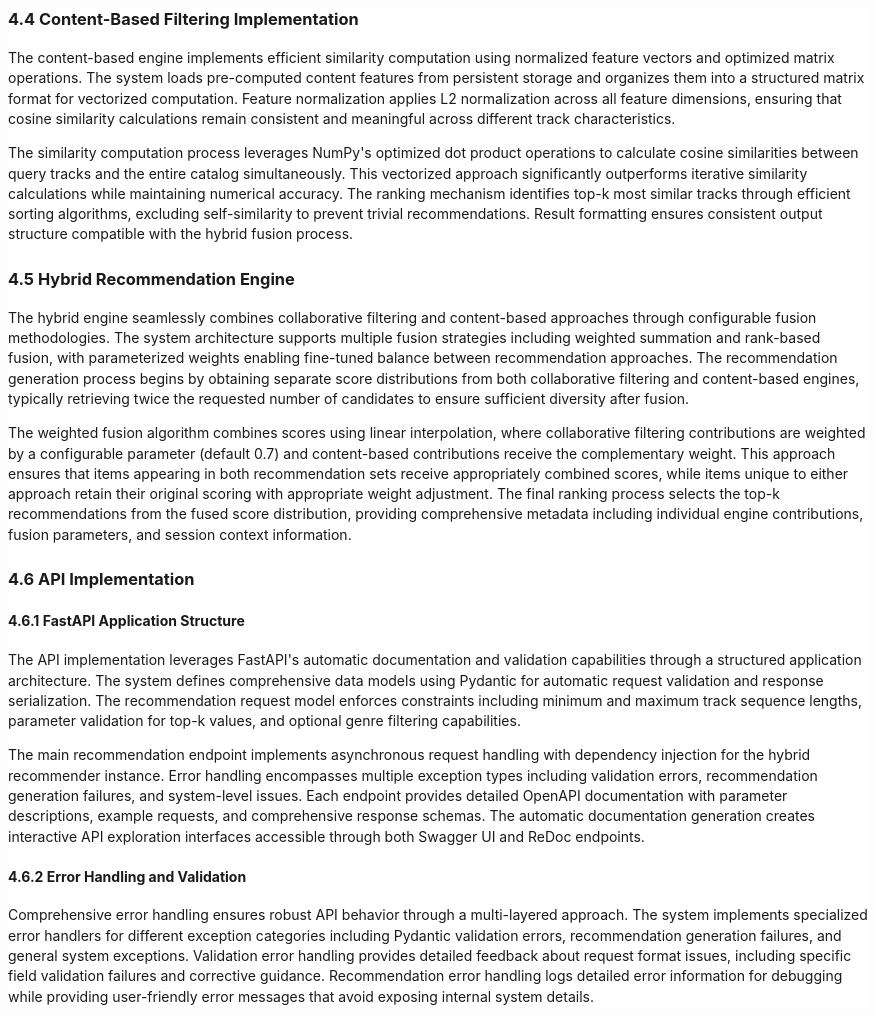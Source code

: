 ### 4.4 Content-Based Filtering Implementation

The content-based engine implements efficient similarity computation using normalized feature vectors and optimized matrix operations. The system loads pre-computed content features from persistent storage and organizes them into a structured matrix format for vectorized computation. Feature normalization applies L2 normalization across all feature dimensions, ensuring that cosine similarity calculations remain consistent and meaningful across different track characteristics.

The similarity computation process leverages NumPy's optimized dot product operations to calculate cosine similarities between query tracks and the entire catalog simultaneously. This vectorized approach significantly outperforms iterative similarity calculations while maintaining numerical accuracy. The ranking mechanism identifies top-k most similar tracks through efficient sorting algorithms, excluding self-similarity to prevent trivial recommendations. Result formatting ensures consistent output structure compatible with the hybrid fusion process.

### 4.5 Hybrid Recommendation Engine

The hybrid engine seamlessly combines collaborative filtering and content-based approaches through configurable fusion methodologies. The system architecture supports multiple fusion strategies including weighted summation and rank-based fusion, with parameterized weights enabling fine-tuned balance between recommendation approaches. The recommendation generation process begins by obtaining separate score distributions from both collaborative filtering and content-based engines, typically retrieving twice the requested number of candidates to ensure sufficient diversity after fusion.

The weighted fusion algorithm combines scores using linear interpolation, where collaborative filtering contributions are weighted by a configurable parameter (default 0.7) and content-based contributions receive the complementary weight. This approach ensures that items appearing in both recommendation sets receive appropriately combined scores, while items unique to either approach retain their original scoring with appropriate weight adjustment. The final ranking process selects the top-k recommendations from the fused score distribution, providing comprehensive metadata including individual engine contributions, fusion parameters, and session context information.

### 4.6 API Implementation

#### 4.6.1 FastAPI Application Structure

The API implementation leverages FastAPI's automatic documentation and validation capabilities through a structured application architecture. The system defines comprehensive data models using Pydantic for automatic request validation and response serialization. The recommendation request model enforces constraints including minimum and maximum track sequence lengths, parameter validation for top-k values, and optional genre filtering capabilities.

The main recommendation endpoint implements asynchronous request handling with dependency injection for the hybrid recommender instance. Error handling encompasses multiple exception types including validation errors, recommendation generation failures, and system-level issues. Each endpoint provides detailed OpenAPI documentation with parameter descriptions, example requests, and comprehensive response schemas. The automatic documentation generation creates interactive API exploration interfaces accessible through both Swagger UI and ReDoc endpoints.

#### 4.6.2 Error Handling and Validation

Comprehensive error handling ensures robust API behavior through a multi-layered approach. The system implements specialized error handlers for different exception categories including Pydantic validation errors, recommendation generation failures, and general system exceptions. Validation error handling provides detailed feedback about request format issues, including specific field validation failures and corrective guidance. Recommendation error handling logs detailed error information for debugging while providing user-friendly error messages that avoid exposing internal system details.
